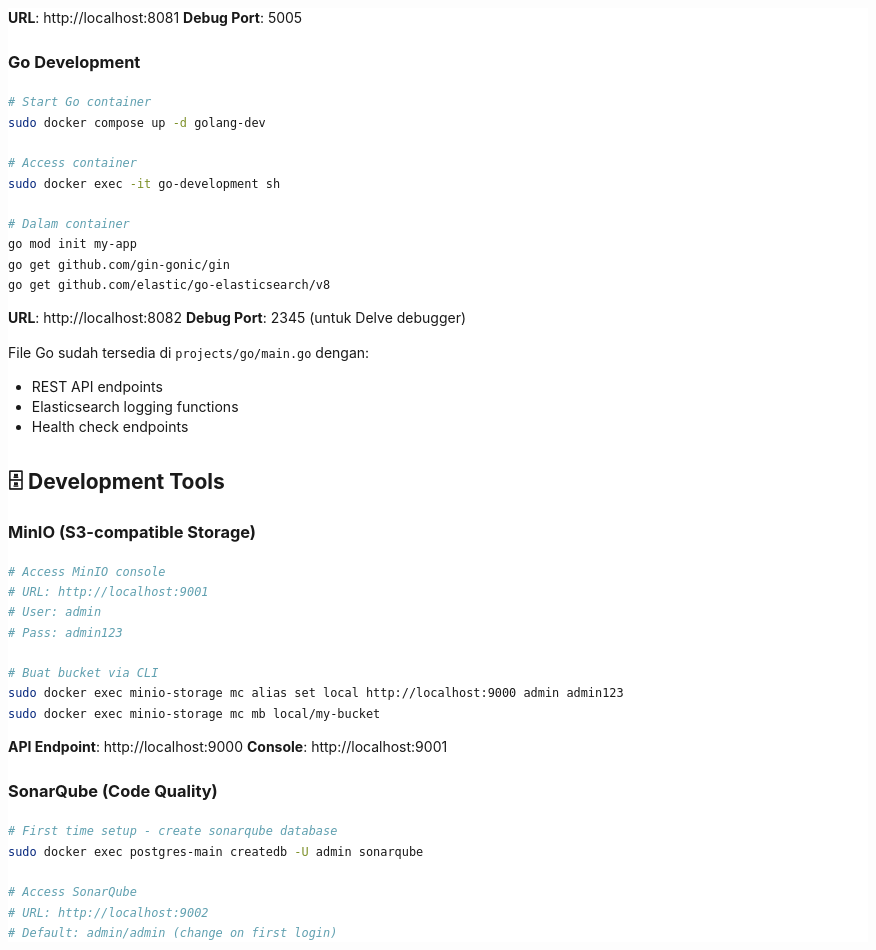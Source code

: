 **URL**: http://localhost:8081
**Debug Port**: 5005

### Go Development

```bash
# Start Go container
sudo docker compose up -d golang-dev

# Access container
sudo docker exec -it go-development sh

# Dalam container
go mod init my-app
go get github.com/gin-gonic/gin
go get github.com/elastic/go-elasticsearch/v8
```

**URL**: http://localhost:8082
**Debug Port**: 2345 (untuk Delve debugger)

File Go sudah tersedia di `projects/go/main.go` dengan:
- REST API endpoints
- Elasticsearch logging functions
- Health check endpoints

## 🗄️ Development Tools

### MinIO (S3-compatible Storage)

```bash
# Access MinIO console
# URL: http://localhost:9001
# User: admin
# Pass: admin123

# Buat bucket via CLI
sudo docker exec minio-storage mc alias set local http://localhost:9000 admin admin123
sudo docker exec minio-storage mc mb local/my-bucket
```

**API Endpoint**: http://localhost:9000
**Console**: http://localhost:9001

### SonarQube (Code Quality)

```bash
# First time setup - create sonarqube database
sudo docker exec postgres-main createdb -U admin sonarqube

# Access SonarQube
# URL: http://localhost:9002
# Default: admin/admin (change on first login)
```
